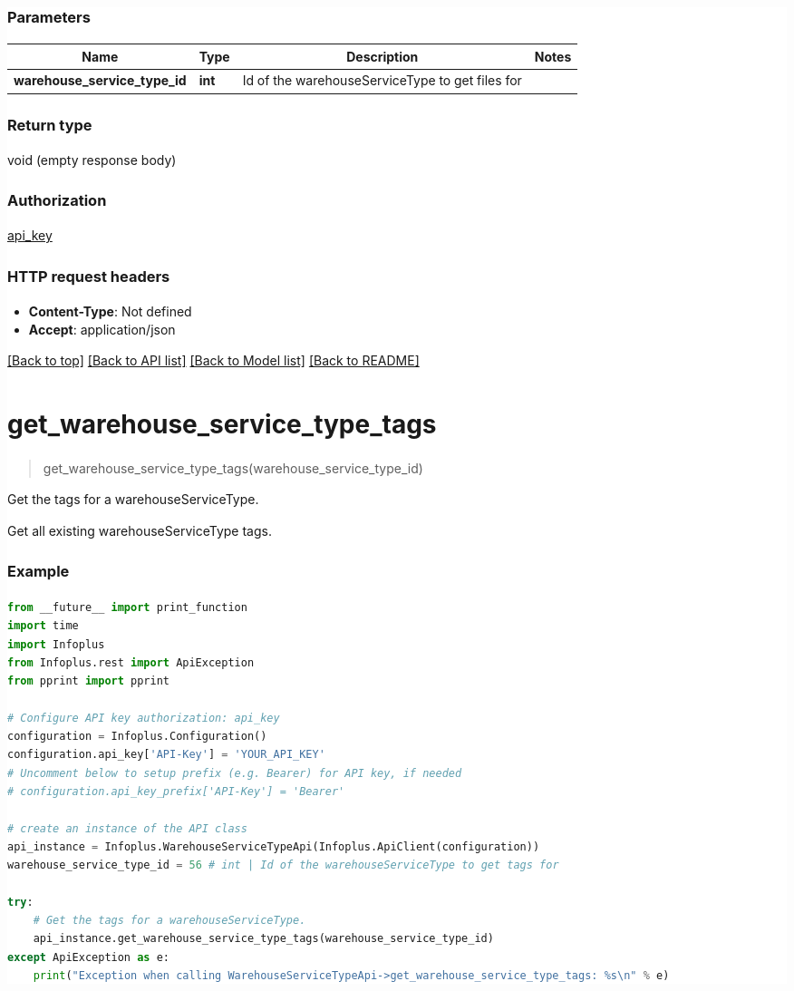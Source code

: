 ### Parameters

Name | Type | Description  | Notes
------------- | ------------- | ------------- | -------------
 **warehouse_service_type_id** | **int**| Id of the warehouseServiceType to get files for | 

### Return type

void (empty response body)

### Authorization

[api_key](../README.md#api_key)

### HTTP request headers

 - **Content-Type**: Not defined
 - **Accept**: application/json

[[Back to top]](#) [[Back to API list]](../README.md#documentation-for-api-endpoints) [[Back to Model list]](../README.md#documentation-for-models) [[Back to README]](../README.md)

# **get_warehouse_service_type_tags**
> get_warehouse_service_type_tags(warehouse_service_type_id)

Get the tags for a warehouseServiceType.

Get all existing warehouseServiceType tags.

### Example
```python
from __future__ import print_function
import time
import Infoplus
from Infoplus.rest import ApiException
from pprint import pprint

# Configure API key authorization: api_key
configuration = Infoplus.Configuration()
configuration.api_key['API-Key'] = 'YOUR_API_KEY'
# Uncomment below to setup prefix (e.g. Bearer) for API key, if needed
# configuration.api_key_prefix['API-Key'] = 'Bearer'

# create an instance of the API class
api_instance = Infoplus.WarehouseServiceTypeApi(Infoplus.ApiClient(configuration))
warehouse_service_type_id = 56 # int | Id of the warehouseServiceType to get tags for

try:
    # Get the tags for a warehouseServiceType.
    api_instance.get_warehouse_service_type_tags(warehouse_service_type_id)
except ApiException as e:
    print("Exception when calling WarehouseServiceTypeApi->get_warehouse_service_type_tags: %s\n" % e)
```
